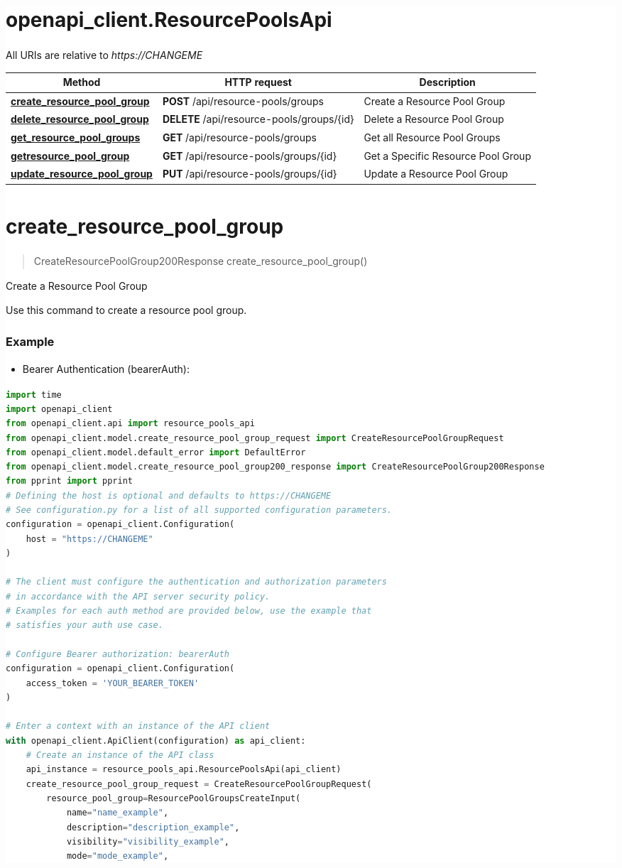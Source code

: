 # openapi_client.ResourcePoolsApi

All URIs are relative to *https://CHANGEME*

Method | HTTP request | Description
------------- | ------------- | -------------
[**create_resource_pool_group**](ResourcePoolsApi.md#create_resource_pool_group) | **POST** /api/resource-pools/groups | Create a Resource Pool Group
[**delete_resource_pool_group**](ResourcePoolsApi.md#delete_resource_pool_group) | **DELETE** /api/resource-pools/groups/{id} | Delete a Resource Pool Group
[**get_resource_pool_groups**](ResourcePoolsApi.md#get_resource_pool_groups) | **GET** /api/resource-pools/groups | Get all Resource Pool Groups
[**getresource_pool_group**](ResourcePoolsApi.md#getresource_pool_group) | **GET** /api/resource-pools/groups/{id} | Get a Specific Resource Pool Group
[**update_resource_pool_group**](ResourcePoolsApi.md#update_resource_pool_group) | **PUT** /api/resource-pools/groups/{id} | Update a Resource Pool Group


# **create_resource_pool_group**
> CreateResourcePoolGroup200Response create_resource_pool_group()

Create a Resource Pool Group

Use this command to create a resource pool group. 

### Example

* Bearer Authentication (bearerAuth):

```python
import time
import openapi_client
from openapi_client.api import resource_pools_api
from openapi_client.model.create_resource_pool_group_request import CreateResourcePoolGroupRequest
from openapi_client.model.default_error import DefaultError
from openapi_client.model.create_resource_pool_group200_response import CreateResourcePoolGroup200Response
from pprint import pprint
# Defining the host is optional and defaults to https://CHANGEME
# See configuration.py for a list of all supported configuration parameters.
configuration = openapi_client.Configuration(
    host = "https://CHANGEME"
)

# The client must configure the authentication and authorization parameters
# in accordance with the API server security policy.
# Examples for each auth method are provided below, use the example that
# satisfies your auth use case.

# Configure Bearer authorization: bearerAuth
configuration = openapi_client.Configuration(
    access_token = 'YOUR_BEARER_TOKEN'
)

# Enter a context with an instance of the API client
with openapi_client.ApiClient(configuration) as api_client:
    # Create an instance of the API class
    api_instance = resource_pools_api.ResourcePoolsApi(api_client)
    create_resource_pool_group_request = CreateResourcePoolGroupRequest(
        resource_pool_group=ResourcePoolGroupsCreateInput(
            name="name_example",
            description="description_example",
            visibility="visibility_example",
            mode="mode_example",
```